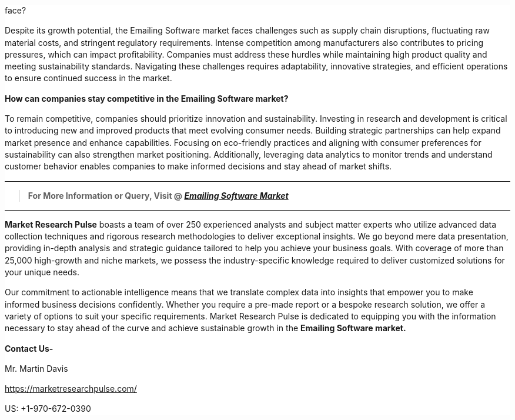 face?</strong></p><p>Despite its growth potential, the Emailing Software market faces challenges such as supply chain disruptions, fluctuating raw material costs, and stringent regulatory requirements. Intense competition among manufacturers also contributes to pricing pressures, which can impact profitability. Companies must address these hurdles while maintaining high product quality and meeting sustainability standards. Navigating these challenges requires adaptability, innovative strategies, and efficient operations to ensure continued success in the market.</p><p><strong>How can companies stay competitive in the Emailing Software market?</strong></p><p>To remain competitive, companies should prioritize innovation and sustainability. Investing in research and development is critical to introducing new and improved products that meet evolving consumer needs. Building strategic partnerships can help expand market presence and enhance capabilities. Focusing on eco-friendly practices and aligning with consumer preferences for sustainability can also strengthen market positioning. Additionally, leveraging data analytics to monitor trends and understand customer behavior enables companies to make informed decisions and stay ahead of market shifts.</p><hr /><blockquote><p><strong>For More Information or Query, Visit @&nbsp;<em><a href="https://marketresearchpulse.com/report/2362/email-marketing-software-market?utm_source=Linkedin&utm_medium=0111">Emailing Software Market</a></em></strong></p></blockquote><hr /><p><strong>Market Research Pulse</strong> boasts a team of over 250 experienced analysts and subject matter experts who utilize advanced data collection techniques and rigorous research methodologies to deliver exceptional insights. We go beyond mere data presentation, providing in-depth analysis and strategic guidance tailored to help you achieve your business goals. With coverage of more than 25,000 high-growth and niche markets, we possess the industry-specific knowledge required to deliver customized solutions for your unique needs.</p><p>Our commitment to actionable intelligence means that we translate complex data into insights that empower you to make informed business decisions confidently. Whether you require a pre-made report or a bespoke research solution, we offer a variety of options to suit your specific requirements. Market Research Pulse is dedicated to equipping you with the information necessary to stay ahead of the curve and achieve sustainable growth in the <strong>Emailing Software market.</strong></p><p><strong>Contact Us-</strong></p><p>Mr. Martin Davis</p><p>https://marketresearchpulse.com/</p><p>US: +1-970-672-0390</p>
